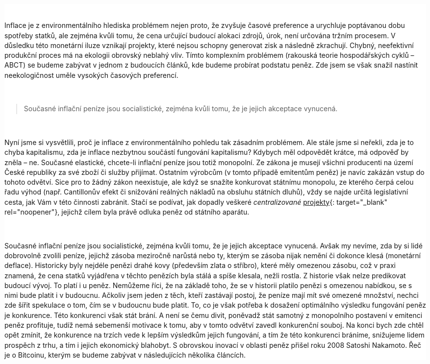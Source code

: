 &nbsp;

Inflace je z environment&aacute;ln&iacute;ho hlediska problémem nejen proto, že zvyšuje časové preference a urychluje popt&aacute;vanou dobu spotřeby statků, ale zejména kvůli tomu, že cena určuj&iacute;c&iacute; budouc&iacute; alokaci zdrojů, &uacute;rok, nen&iacute; určov&aacute;na tržn&iacute;m procesem. V důsledku této monet&aacute;rn&iacute; iluze vznikaj&iacute; projekty, které nejsou schopny generovat zisk a n&aacute;sledně zkrachuj&iacute;. Chybn&yacute;, neefektivn&iacute; produkčn&iacute; proces m&aacute; na ekologii obrovsk&yacute; neblah&yacute; vliv. T&iacute;mto komplexn&iacute;m problémem (rakousk&aacute; teorie hospod&aacute;řsk&yacute;ch cyklů – ABCT) se budeme zab&yacute;vat v jednom z budouc&iacute;ch čl&aacute;nků, kde budeme prob&iacute;rat podstatu peněz. Zde jsem se však snažil nast&iacute;nit neekologičnost uměle vysok&yacute;ch časov&yacute;ch preferenc&iacute;.

&nbsp;

> Současné inflačn&iacute; pen&iacute;ze jsou socialistické, zejména kvůli tomu, že je jejich akceptace vynucen&aacute;.

&nbsp;

Nyn&iacute; jsme si vysvětlili, proč je inflace z environment&aacute;ln&iacute;ho pohledu tak z&aacute;sadn&iacute;m problémem. Ale st&aacute;le jsme si neřekli, zda je to chyba kapitalismu, zda je inflace nezbytnou souč&aacute;st&iacute; fungov&aacute;n&iacute; kapitalismu? Kdybych měl odpovědět kr&aacute;tce, m&aacute; odpověď by zněla – ne. Současné elastické, chcete-li inflačn&iacute; pen&iacute;ze jsou totiž monopoln&iacute;. Ze z&aacute;kona je musej&iacute; všichni producenti na &uacute;zem&iacute; České republiky za své zbož&iacute; či služby přij&iacute;mat. Ostatn&iacute;m v&yacute;robcům (v tomto př&iacute;padě emitentům peněz) je nav&iacute;c zak&aacute;z&aacute;n vstup do tohoto odvětv&iacute;. Sice pro to ž&aacute;dn&yacute; z&aacute;kon neexistuje, ale když se snaž&iacute;te konkurovat st&aacute;tn&iacute;mu monopolu, ze kterého čerp&aacute; celou řadu v&yacute;hod (např. Cantillonův efekt či snižov&aacute;n&iacute; re&aacute;ln&yacute;ch n&aacute;kladů na obsluhu st&aacute;tn&iacute;ch dluhů), vždy se najde určit&aacute; legislativn&iacute; cesta, jak V&aacute;m v této činnosti zabr&aacute;nit. Stač&iacute; se pod&iacute;vat, jak dopadly veškeré *centralizované* [projekty](https://finmag.penize.cz/penize/298410-alternativni-meny-e-gold-liberty-dollar){: target="_blank" rel="noopener"}, jejichž c&iacute;lem byla pr&aacute;vě odluka peněz od st&aacute;tn&iacute;ho apar&aacute;tu.

&nbsp;

Současné inflačn&iacute; pen&iacute;ze jsou socialistické, zejména kvůli tomu, že je jejich akceptace vynucen&aacute;. Avšak my nev&iacute;me, zda by si lidé dobrovolně zvolili pen&iacute;ze, jejichž z&aacute;soba meziročně narůst&aacute; nebo ty, kter&yacute;m se z&aacute;soba nijak neměn&iacute; či dokonce kles&aacute; (monet&aacute;rn&iacute; deflace). Historicky byly nejdéle penězi drahé kovy (předevš&iacute;m zlata o stř&iacute;bro), které měly omezenou z&aacute;sobu, což v praxi znamen&aacute;, že cena statků vyj&aacute;dřena v těchto peněz&iacute;ch byla st&aacute;l&aacute; a sp&iacute;še klesala, nežli rostla. Z historie však nelze predikovat budouc&iacute; v&yacute;voj. To plat&iacute; i u peněz. Nemůžeme ř&iacute;ci, že na z&aacute;kladě toho, že se v historii platilo penězi s omezenou nab&iacute;dkou, se s nimi bude platit i v budoucnu. Ačkoliv jsem jeden z těch, kteř&iacute; zast&aacute;vaj&iacute; postoj, že pen&iacute;ze maj&iacute; m&iacute;t své omezené množstv&iacute;, nechci zde š&iacute;řit spekulace o tom, č&iacute;m se v budoucnu bude platit. To, co je však potřeba k dosažen&iacute; optim&aacute;ln&iacute;ho v&yacute;sledku fungov&aacute;n&iacute; peněz je konkurence. Této konkurenci však st&aacute;t br&aacute;n&iacute;. A nen&iacute; se čemu divit, poněvadž st&aacute;t samotn&yacute; z monopoln&iacute;ho postaven&iacute; v emitenci peněz profituje, tud&iacute;ž nem&aacute; sebemenš&iacute; motivace k tomu, aby v tomto odvětv&iacute; zavedl konkurenčn&iacute; souboj. Na konci bych zde chtěl opět zm&iacute;nit, že konkurence na trz&iacute;ch vede k lepš&iacute;m v&yacute;sledkům jejich fungov&aacute;n&iacute;, a t&iacute;m že této konkurenci br&aacute;n&iacute;me, snižujeme lidem prospěch z trhu, a t&iacute;m i jejich ekonomick&yacute; blahobyt. S obrovskou inovac&iacute; v oblasti peněz přišel roku 2008 Satoshi Nakamoto. Řeč je o Bitcoinu, kter&yacute;m se budeme zab&yacute;vat v n&aacute;sleduj&iacute;c&iacute;ch několika čl&aacute;nc&iacute;ch.
